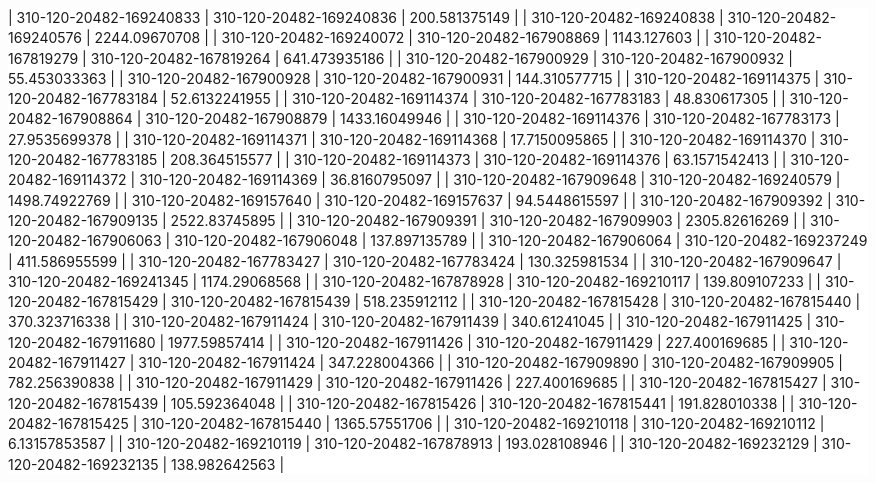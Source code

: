 | 310-120-20482-169240833 | 310-120-20482-169240836 | 200.581375149 |
| 310-120-20482-169240838 | 310-120-20482-169240576 | 2244.09670708 |
| 310-120-20482-169240072 | 310-120-20482-167908869 | 1143.127603 |
| 310-120-20482-167819279 | 310-120-20482-167819264 | 641.473935186 |
| 310-120-20482-167900929 | 310-120-20482-167900932 | 55.453033363 |
| 310-120-20482-167900928 | 310-120-20482-167900931 | 144.310577715 |
| 310-120-20482-169114375 | 310-120-20482-167783184 | 52.6132241955 |
| 310-120-20482-169114374 | 310-120-20482-167783183 | 48.830617305 |
| 310-120-20482-167908864 | 310-120-20482-167908879 | 1433.16049946 |
| 310-120-20482-169114376 | 310-120-20482-167783173 | 27.9535699378 |
| 310-120-20482-169114371 | 310-120-20482-169114368 | 17.7150095865 |
| 310-120-20482-169114370 | 310-120-20482-167783185 | 208.364515577 |
| 310-120-20482-169114373 | 310-120-20482-169114376 | 63.1571542413 |
| 310-120-20482-169114372 | 310-120-20482-169114369 | 36.8160795097 |
| 310-120-20482-167909648 | 310-120-20482-169240579 | 1498.74922769 |
| 310-120-20482-169157640 | 310-120-20482-169157637 | 94.5448615597 |
| 310-120-20482-167909392 | 310-120-20482-167909135 | 2522.83745895 |
| 310-120-20482-167909391 | 310-120-20482-167909903 | 2305.82616269 |
| 310-120-20482-167906063 | 310-120-20482-167906048 | 137.897135789 |
| 310-120-20482-167906064 | 310-120-20482-169237249 | 411.586955599 |
| 310-120-20482-167783427 | 310-120-20482-167783424 | 130.325981534 |
| 310-120-20482-167909647 | 310-120-20482-169241345 | 1174.29068568 |
| 310-120-20482-167878928 | 310-120-20482-169210117 | 139.809107233 |
| 310-120-20482-167815429 | 310-120-20482-167815439 | 518.235912112 |
| 310-120-20482-167815428 | 310-120-20482-167815440 | 370.323716338 |
| 310-120-20482-167911424 | 310-120-20482-167911439 | 340.61241045 |
| 310-120-20482-167911425 | 310-120-20482-167911680 | 1977.59857414 |
| 310-120-20482-167911426 | 310-120-20482-167911429 | 227.400169685 |
| 310-120-20482-167911427 | 310-120-20482-167911424 | 347.228004366 |
| 310-120-20482-167909890 | 310-120-20482-167909905 | 782.256390838 |
| 310-120-20482-167911429 | 310-120-20482-167911426 | 227.400169685 |
| 310-120-20482-167815427 | 310-120-20482-167815439 | 105.592364048 |
| 310-120-20482-167815426 | 310-120-20482-167815441 | 191.828010338 |
| 310-120-20482-167815425 | 310-120-20482-167815440 | 1365.57551706 |
| 310-120-20482-169210118 | 310-120-20482-169210112 | 6.13157853587 |
| 310-120-20482-169210119 | 310-120-20482-167878913 | 193.028108946 |
| 310-120-20482-169232129 | 310-120-20482-169232135 | 138.982642563 |
